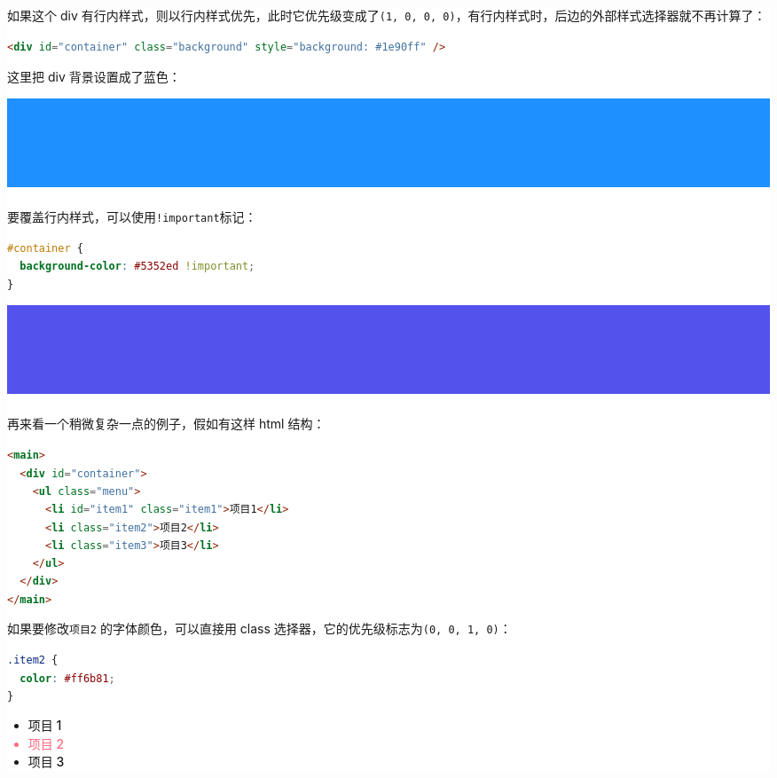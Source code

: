 如果这个 div 有行内样式，则以行内样式优先，此时它优先级变成了`(1, 0, 0, 0)`，有行内样式时，后边的外部样式选择器就不再计算了：

```html
<div id="container" class="background" style="background: #1e90ff" />
```

这里把 div 背景设置成了蓝色：

<div id="container" class="background" style="background: rgb(30, 144, 255); height: 100px; margin-bottom: 24px;"></div>

要覆盖行内样式，可以使用`!important`标记：

```css
#container {
  background-color: #5352ed !important;
}
```

<div class="sc-AxjAm kZPKEf">
  <div id="container" class="background" style="background: rgb(30, 144, 255); height: 100px;"></div>
</div>
<style>
  .kZPKEf #container {
    margin-bottom: 24px;
    background-color: rgb(83, 82, 237) !important;
}
</style>

再来看一个稍微复杂一点的例子，假如有这样 html 结构：

```html
<main>
  <div id="container">
    <ul class="menu">
      <li id="item1" class="item1">项目1</li>
      <li class="item2">项目2</li>
      <li class="item3">项目3</li>
    </ul>
  </div>
</main>
```

如果要修改`项目2` 的字体颜色，可以直接用 class 选择器，它的优先级标志为`(0, 0, 1, 0)`：

```css
.item2 {
  color: #ff6b81;
}
```

<div class="sc-AxjAm ckouJE">
  <main>
    <div id="container">
      <ul class="menu">
        <li id="item1" class="item1">项目 1</li>
        <li class="item2">项目 2</li>
        <li class="item3">项目 3</li>
      </ul>
    </div>
  </main>
</div>
<style>
  .menu {
    font-weight: 500;
    overflow-x: hidden;
  }
  .ckouJE .item2 {
    color: rgb(255, 107, 129);
  }
